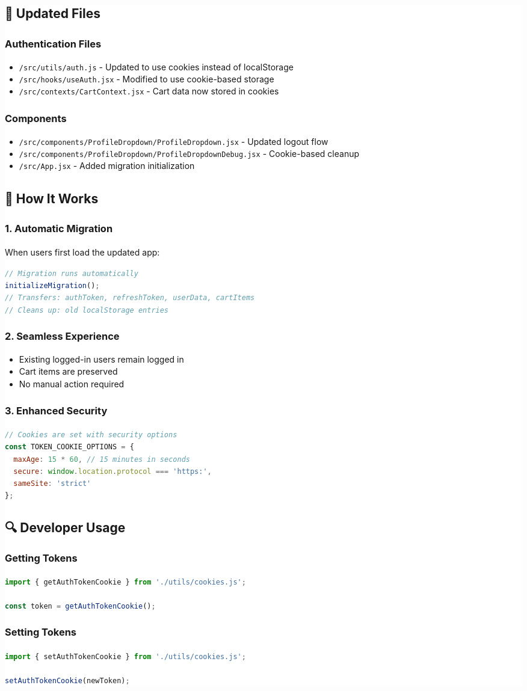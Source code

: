 ## 🔧 Updated Files

### Authentication Files
- `/src/utils/auth.js` - Updated to use cookies instead of localStorage
- `/src/hooks/useAuth.jsx` - Modified to use cookie-based storage
- `/src/contexts/CartContext.jsx` - Cart data now stored in cookies

### Components
- `/src/components/ProfileDropdown/ProfileDropdown.jsx` - Updated logout flow
- `/src/components/ProfileDropdown/ProfileDropdownDebug.jsx` - Cookie-based cleanup
- `/src/App.jsx` - Added migration initialization

## 🚀 How It Works

### 1. Automatic Migration
When users first load the updated app:
```javascript
// Migration runs automatically
initializeMigration();
// Transfers: authToken, refreshToken, userData, cartItems
// Cleans up: old localStorage entries
```

### 2. Seamless Experience
- Existing logged-in users remain logged in
- Cart items are preserved
- No manual action required

### 3. Enhanced Security
```javascript
// Cookies are set with security options
const TOKEN_COOKIE_OPTIONS = {
  maxAge: 15 * 60, // 15 minutes in seconds
  secure: window.location.protocol === 'https:',
  sameSite: 'strict'
};
```

## 🔍 Developer Usage

### Getting Tokens
```javascript
import { getAuthTokenCookie } from './utils/cookies.js';

const token = getAuthTokenCookie();
```

### Setting Tokens
```javascript
import { setAuthTokenCookie } from './utils/cookies.js';

setAuthTokenCookie(newToken);
```
